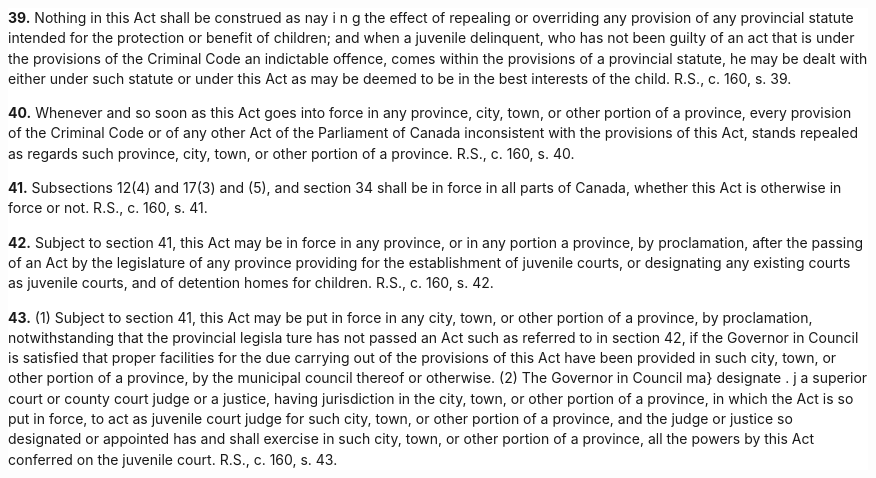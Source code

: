 **39.** Nothing in this Act shall be construed
as nay i n g the effect of repealing or overriding
any provision of any provincial statute
intended for the protection or benefit of
children; and when a juvenile delinquent,
who has not been guilty of an act that is
under the provisions of the Criminal Code an
indictable offence, comes within the provisions
of a provincial statute, he may be dealt with
either under such statute or under this Act as
may be deemed to be in the best interests of
the child. R.S., c. 160, s. 39.

**40.** Whenever and so soon as this Act goes
into force in any province, city, town, or other
portion of a province, every provision of the
Criminal Code or of any other Act of the
Parliament of Canada inconsistent with the
provisions of this Act, stands repealed as
regards such province, city, town, or other
portion of a province. R.S., c. 160, s. 40.

**41.** Subsections 12(4) and 17(3) and (5), and
section 34 shall be in force in all parts of
Canada, whether this Act is otherwise in force
or not. R.S., c. 160, s. 41.

**42.** Subject to section 41, this Act may be
in force in any province, or in any portion
a province, by proclamation, after the
passing of an Act by the legislature of any
province providing for the establishment of
juvenile courts, or designating any existing
courts as juvenile courts, and of detention
homes for children. R.S., c. 160, s. 42.

**43.** (1) Subject to section 41, this Act may
be put in force in any city, town, or other
portion of a province, by proclamation,
notwithstanding that the provincial legisla
ture has not passed an Act such as referred to
in section 42, if the Governor in Council is
satisfied that proper facilities for the due
carrying out of the provisions of this Act have
been provided in such city, town, or other
portion of a province, by the municipal
council thereof or otherwise.
(2) The Governor in Council ma} designate
. j
a superior court or county court judge or a
justice, having jurisdiction in the city, town,
or other portion of a province, in which the
Act is so put in force, to act as juvenile court
judge for such city, town, or other portion of
a province, and the judge or justice so
designated or appointed has and shall exercise
in such city, town, or other portion of a
province, all the powers by this Act conferred
on the juvenile court. R.S., c. 160, s. 43.

